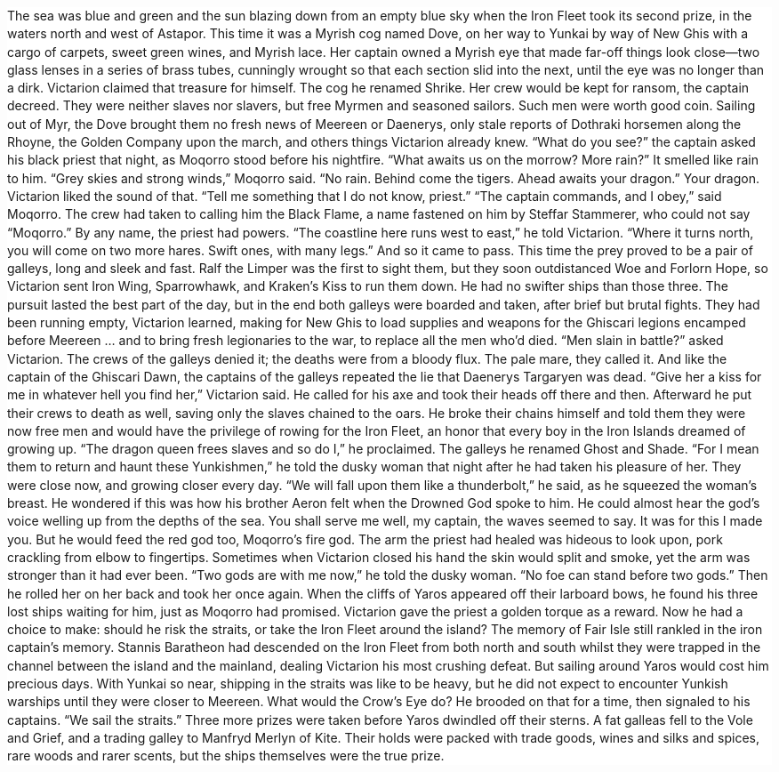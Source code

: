 The sea was blue and green and the sun blazing down from an empty blue sky when the Iron Fleet took its second prize, in the waters north and west of Astapor.
This time it was a Myrish cog named Dove, on her way to Yunkai by way of New Ghis with a cargo of carpets, sweet green wines, and Myrish lace. Her captain owned a Myrish eye that made far-off things look close—two glass lenses in a series of brass tubes, cunningly wrought so that each section slid into the next, until the eye was no longer than a dirk. Victarion claimed that treasure for himself. The cog he renamed Shrike. Her crew would be kept for ransom, the captain decreed. They were neither slaves nor slavers, but free Myrmen and seasoned sailors. Such men were worth good coin. Sailing out of Myr, the Dove brought them no fresh news of Meereen or Daenerys, only stale reports of Dothraki horsemen along the Rhoyne, the Golden Company upon the march, and others things Victarion already knew.
“What do you see?” the captain asked his black priest that night, as Moqorro stood before his nightfire. “What awaits us on the morrow? More rain?” It smelled like rain to him.
“Grey skies and strong winds,” Moqorro said. “No rain. Behind come the tigers. Ahead awaits your dragon.”
Your dragon. Victarion liked the sound of that. “Tell me something that I do not know, priest.”
“The captain commands, and I obey,” said Moqorro. The crew had taken to calling him the Black Flame, a name fastened on him by Steffar Stammerer, who could not say “Moqorro.” By any name, the priest had powers. “The coastline here runs west to east,” he told Victarion. “Where it turns north, you will come on two more hares. Swift ones, with many legs.”
And so it came to pass. This time the prey proved to be a pair of galleys, long and sleek and fast. Ralf the Limper was the first to sight them, but they soon outdistanced Woe and Forlorn Hope, so Victarion sent Iron Wing, Sparrowhawk, and Kraken’s Kiss to run them down. He had no swifter ships than those three. The pursuit lasted the best part of the day, but in the end both galleys were boarded and taken, after brief but brutal fights. They had been running empty, Victarion learned, making for New Ghis to load supplies and weapons for the Ghiscari legions encamped before Meereen … and to bring fresh legionaries to the war, to replace all the men who’d died.
“Men slain in battle?” asked Victarion. The crews of the galleys denied it; the deaths were from a bloody flux. The pale mare, they called it. And like the captain of the Ghiscari Dawn, the captains of the galleys repeated the lie that Daenerys Targaryen was dead.
“Give her a kiss for me in whatever hell you find her,” Victarion said. He called for his axe and took their heads off there and then. Afterward he put their crews to death as well, saving only the slaves chained to the oars. He broke their chains himself and told them they were now free men and would have the privilege of rowing for the Iron Fleet, an honor that every boy in the Iron Islands dreamed of growing up. “The dragon queen frees slaves and so do I,” he proclaimed.
The galleys he renamed Ghost and Shade. “For I mean them to return and haunt these Yunkishmen,” he told the dusky woman that night after he had taken his pleasure of her. They were close now, and growing closer every day. “We will fall upon them like a thunderbolt,” he said, as he squeezed the woman’s breast. He wondered if this was how his brother Aeron felt when the Drowned God spoke to him. He could almost hear the god’s voice welling up from the depths of the sea. You shall serve me well, my captain, the waves seemed to say. It was for this I made you.
But he would feed the red god too, Moqorro’s fire god. The arm the priest had healed was hideous to look upon, pork crackling from elbow to fingertips. Sometimes when Victarion closed his hand the skin would split and smoke, yet the arm was stronger than it had ever been. “Two gods are with me now,” he told the dusky woman. “No foe can stand before two gods.” Then he rolled her on her back and took her once again.
When the cliffs of Yaros appeared off their larboard bows, he found his three lost ships waiting for him, just as Moqorro had promised. Victarion gave the priest a golden torque as a reward.
Now he had a choice to make: should he risk the straits, or take the Iron Fleet around the island? The memory of Fair Isle still rankled in the iron captain’s memory. Stannis Baratheon had descended on the Iron Fleet from both north and south whilst they were trapped in the channel between the island and the mainland, dealing Victarion his most crushing defeat. But sailing around Yaros would cost him precious days. With Yunkai so near, shipping in the straits was like to be heavy, but he did not expect to encounter Yunkish warships until they were closer to Meereen.
What would the Crow’s Eye do? He brooded on that for a time, then signaled to his captains. “We sail the straits.”
Three more prizes were taken before Yaros dwindled off their sterns. A fat galleas fell to the Vole and Grief, and a trading galley to Manfryd Merlyn of Kite. Their holds were packed with trade goods, wines and silks and spices, rare woods and rarer scents, but the ships themselves were the true prize.